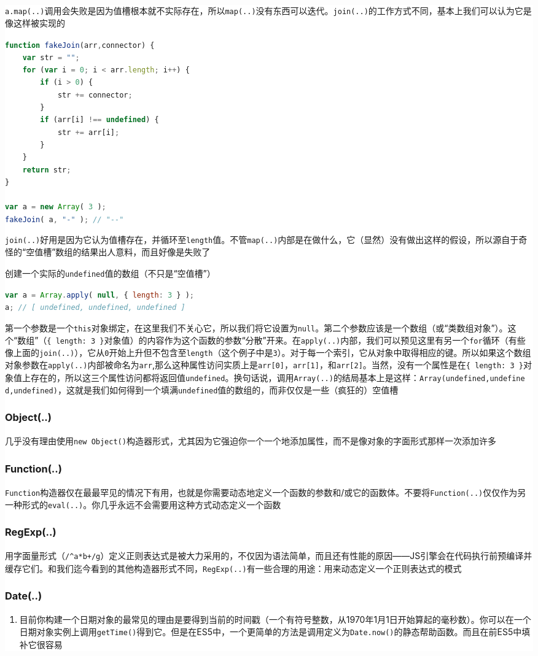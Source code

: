 `a.map(..)`调用会失败是因为值槽根本就不实际存在，所以`map(..)`没有东西可以迭代。`join(..)`的工作方式不同，基本上我们可以认为它是像这样被实现的

```js
function fakeJoin(arr,connector) {
	var str = "";
	for (var i = 0; i < arr.length; i++) {
		if (i > 0) {
			str += connector;
		}
		if (arr[i] !== undefined) {
			str += arr[i];
		}
	}
	return str;
}

var a = new Array( 3 );
fakeJoin( a, "-" ); // "--"
```

`join(..)`好用是因为它认为值槽存在，并循环至`length`值。不管`map(..)`内部是在做什么，它（显然）没有做出这样的假设，所以源自于奇怪的“空值槽”数组的结果出人意料，而且好像是失败了

创建一个实际的`undefined`值的数组（不只是“空值槽”）

```js
var a = Array.apply( null, { length: 3 } );
a; // [ undefined, undefined, undefined ]
```

第一个参数是一个`this`对象绑定，在这里我们不关心它，所以我们将它设置为`null`。第二个参数应该是一个数组（或“类数组对象”）。这个“数组”（`{ length: 3 }`对象值）的内容作为这个函数的参数“分散”开来。在`apply(..)`内部，我们可以预见这里有另一个`for`循环（有些像上面的`join(..)`），它从`0`开始上升但不包含至`length`（这个例子中是`3`）。对于每一个索引，它从对象中取得相应的键。所以如果这个数组对象参数在`apply(..)`内部被命名为`arr`,那么这种属性访问实质上是`arr[0]`，`arr[1]`，和`arr[2]`。当然，没有一个属性是在`{ length: 3 }`对象值上存在的，所以这三个属性访问都将返回值`undefined`。换句话说，调用`Array(..)`的结局基本上是这样：`Array(undefined,undefined,undefined)`，这就是我们如何得到一个填满`undefined`值的数组的，而非仅仅是一些（疯狂的）空值槽

### Object(..)

几乎没有理由使用`new Object()`构造器形式，尤其因为它强迫你一个一个地添加属性，而不是像对象的字面形式那样一次添加许多

### Function(..)

`Function`构造器仅在最最罕见的情况下有用，也就是你需要动态地定义一个函数的参数和/或它的函数体。不要将`Function(..)`仅仅作为另一种形式的`eval(..)`。你几乎永远不会需要用这种方式动态定义一个函数

### RegExp(..)

用字面量形式（`/^a*b+/g`）定义正则表达式是被大力采用的，不仅因为语法简单，而且还有性能的原因——JS引擎会在代码执行前预编译并缓存它们。和我们迄今看到的其他构造器形式不同，`RegExp(..)`有一些合理的用途：用来动态定义一个正则表达式的模式

### Date(..)

1. 目前你构建一个日期对象的最常见的理由是要得到当前的时间戳（一个有符号整数，从1970年1月1日开始算起的毫秒数）。你可以在一个日期对象实例上调用`getTime()`得到它。但是在ES5中，一个更简单的方法是调用定义为`Date.now()`的静态帮助函数。而且在前ES5中填补它很容易
